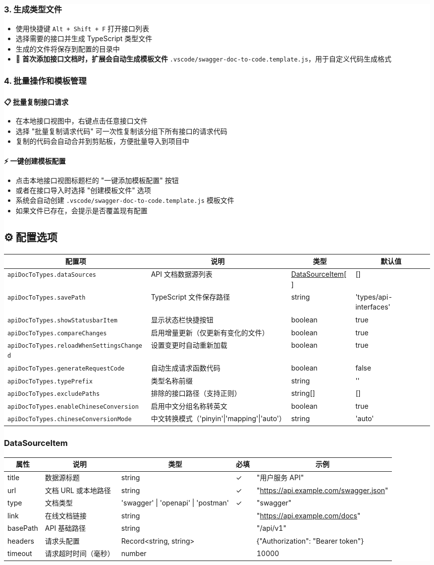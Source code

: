 ### 3. 生成类型文件

- 使用快捷键 `Alt + Shift + F` 打开接口列表
- 选择需要的接口并生成 TypeScript 类型文件
- 生成的文件将保存到配置的目录中
- 🎉 **首次添加接口文档时，扩展会自动生成模板文件** `.vscode/swagger-doc-to-code.template.js`，用于自定义代码生成格式

### 4. 批量操作和模板管理

#### 📋 批量复制接口请求
- 在本地接口视图中，右键点击任意接口文件
- 选择 "批量复制请求代码" 可一次性复制该分组下所有接口的请求代码
- 复制的代码会自动合并到剪贴板，方便批量导入到项目中

#### ⚡ 一键创建模板配置
- 点击本地接口视图标题栏的 "一键添加模板配置" 按钮
- 或者在接口导入时选择 "创建模板文件" 选项
- 系统会自动创建 `.vscode/swagger-doc-to-code.template.js` 模板文件
- 如果文件已存在，会提示是否覆盖现有配置

## ⚙️ 配置选项

| 配置项 | 说明 | 类型 | 默认值 |
| --- | --- | --- | --- |
| `apiDocToTypes.dataSources` | API 文档数据源列表 | [DataSourceItem](#datasourceitem)[] | [] |
| `apiDocToTypes.savePath` | TypeScript 文件保存路径 | string | 'types/api-interfaces' |
| `apiDocToTypes.showStatusbarItem` | 显示状态栏快捷按钮 | boolean | true |
| `apiDocToTypes.compareChanges` | 启用增量更新（仅更新有变化的文件） | boolean | true |
| `apiDocToTypes.reloadWhenSettingsChanged` | 设置变更时自动重新加载 | boolean | true |
| `apiDocToTypes.generateRequestCode` | 自动生成请求函数代码 | boolean | false |
| `apiDocToTypes.typePrefix` | 类型名称前缀 | string | '' |
| `apiDocToTypes.excludePaths` | 排除的接口路径（支持正则） | string[] | [] |
| `apiDocToTypes.enableChineseConversion` | 启用中文分组名称转英文 | boolean | true |
| `apiDocToTypes.chineseConversionMode` | 中文转换模式（'pinyin'\|'mapping'\|'auto'） | string | 'auto' |

### DataSourceItem

| 属性 | 说明 | 类型 | 必填 | 示例 |
| --- | --- | --- | --- | --- |
| title | 数据源标题 | string | ✓ | "用户服务 API" |
| url | 文档 URL 或本地路径 | string | ✓ | "https://api.example.com/swagger.json" |
| type | 文档类型 | 'swagger' \| 'openapi' \| 'postman' | ✓ | "swagger" |
| link | 在线文档链接 | string |  | "https://api.example.com/docs" |
| basePath | API 基础路径 | string |  | "/api/v1" |
| headers | 请求头配置 | Record<string, string> |  | {"Authorization": "Bearer token"} |
| timeout | 请求超时时间（毫秒） | number |  | 10000 |
